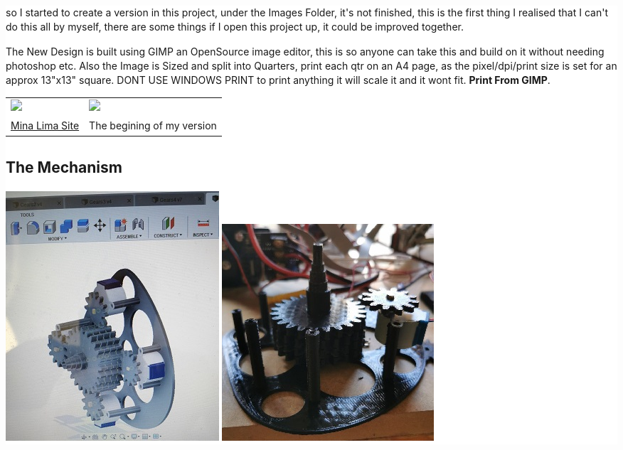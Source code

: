 so I started to create a version in this project, under the Images Folder, it's not finished, this is the first thing I realised that I can't do this all by myself, there are some things if I open this project up, it could be improved together.  

The New Design is built using GIMP an OpenSource image editor, this is so anyone can take this and build on it without needing photoshop etc.
Also the Image is Sized and split into Quarters, print each qtr on an A4 page, as the pixel/dpi/print size is set for an approx 13"x13" square.
DONT USE WINDOWS PRINT to print anything it will scale it and it wont fit.  **Print From GIMP**.

<table>
<tr><td><image src="markup/minadesign.png"></td><td><image src="markup/newclockdesign.png"></td></tr>
<tr><td><a href="https://minalima.com/product/the-weasley-family-clock/">Mina Lima Site</a></td><td>The begining of my version</td></tr>
</table>


## The Mechanism
![3D Design](markup/mechnism.jpg) ![3D Design](markup/printed.jpg)

